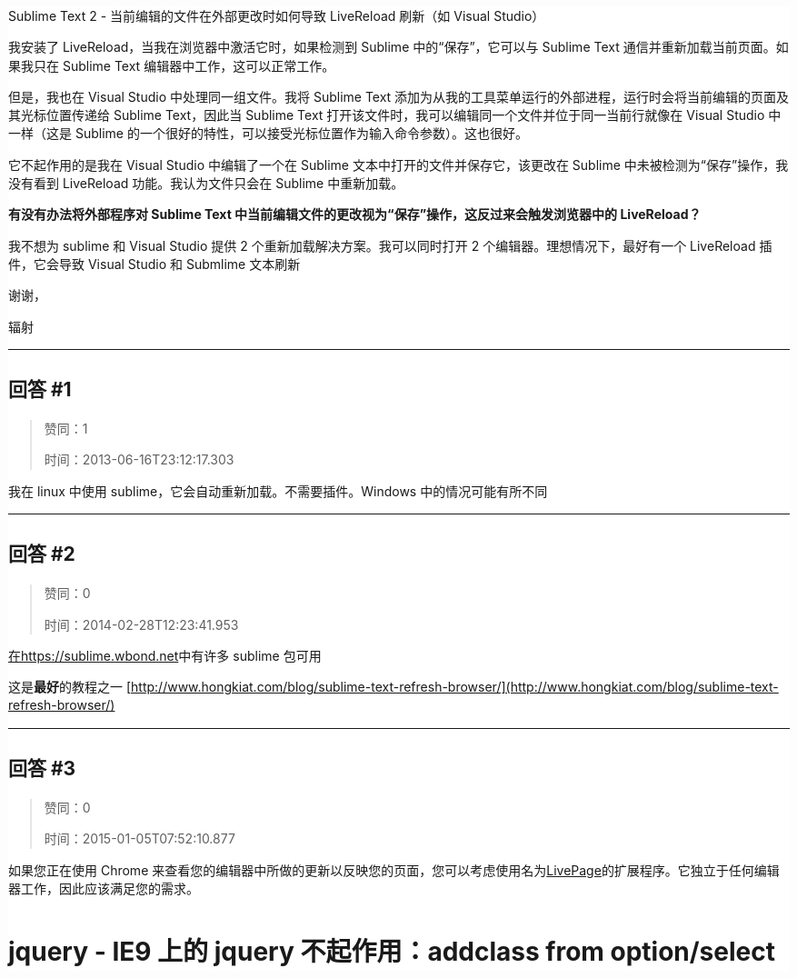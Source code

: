 Sublime Text 2 - 当前编辑的文件在外部更改时如何导致 LiveReload 刷新（如 Visual Studio）

我安装了 LiveReload，当我在浏览器中激活它时，如果检测到 Sublime 中的“保存”，它可以与 Sublime Text 通信并重新加载当前页面。如果我只在 Sublime Text 编辑器中工作，这可以正常工作。

但是，我也在 Visual Studio 中处理同一组文件。我将 Sublime Text 添加为从我的工具菜单运行的外部进程，运行时会将当前编辑的页面及其光标位置传递给 Sublime Text，因此当 Sublime Text 打开该文件时，我可以编辑同一个文件并位于同一当前行就像在 Visual Studio 中一样（这是 Sublime 的一个很好的特性，可以接受光标位置作为输入命令参数）。这也很好。

它不起作用的是我在 Visual Studio 中编辑了一个在 Sublime 文本中打开的文件并保存它，该更改在 Sublime 中未被检测为“保存”操作，我没有看到 LiveReload 功能。我认为文件只会在 Sublime 中重新加载。

**有没有办法将外部程序对 Sublime Text 中当前编辑文件的更改视为“保存”操作，这反过来会触发浏览器中的 LiveReload？**

我不想为 sublime 和 Visual Studio 提供 2 个重新加载解决方案。我可以同时打开 2 个编辑器。理想情况下，最好有一个 LiveReload 插件，它会导致 Visual Studio 和 Submlime 文本刷新

谢谢，

辐射

* * *

## 回答 #1

> 赞同：1
> 
> 时间：2013-06-16T23:12:17.303

我在 linux 中使用 sublime，它会自动重新加载。不需要插件。Windows 中的情况可能有所不同

* * *

## 回答 #2

> 赞同：0
> 
> 时间：2014-02-28T12:23:41.953

[在https://sublime.wbond.net](https://sublime.wbond.net)中有许多 sublime 包可用

这是**最好**的教程之一 [http://www.hongkiat.com/blog/sublime-text-refresh-browser/](http://www.hongkiat.com/blog/sublime-text-refresh-browser/)

* * *

## 回答 #3

> 赞同：0
> 
> 时间：2015-01-05T07:52:10.877

如果您正在使用 Chrome 来查看您的编辑器中所做的更新以反映您的页面，您可以考虑使用名为[LivePage](https://chrome.google.com/webstore/detail/livepage/pilnojpmdoofaelbinaeodfpjheijkbh?hl=en)的扩展程序。它独立于任何编辑器工作，因此应该满足您的需求。

# jquery - IE9 上的 jquery 不起作用：addclass from option/select

